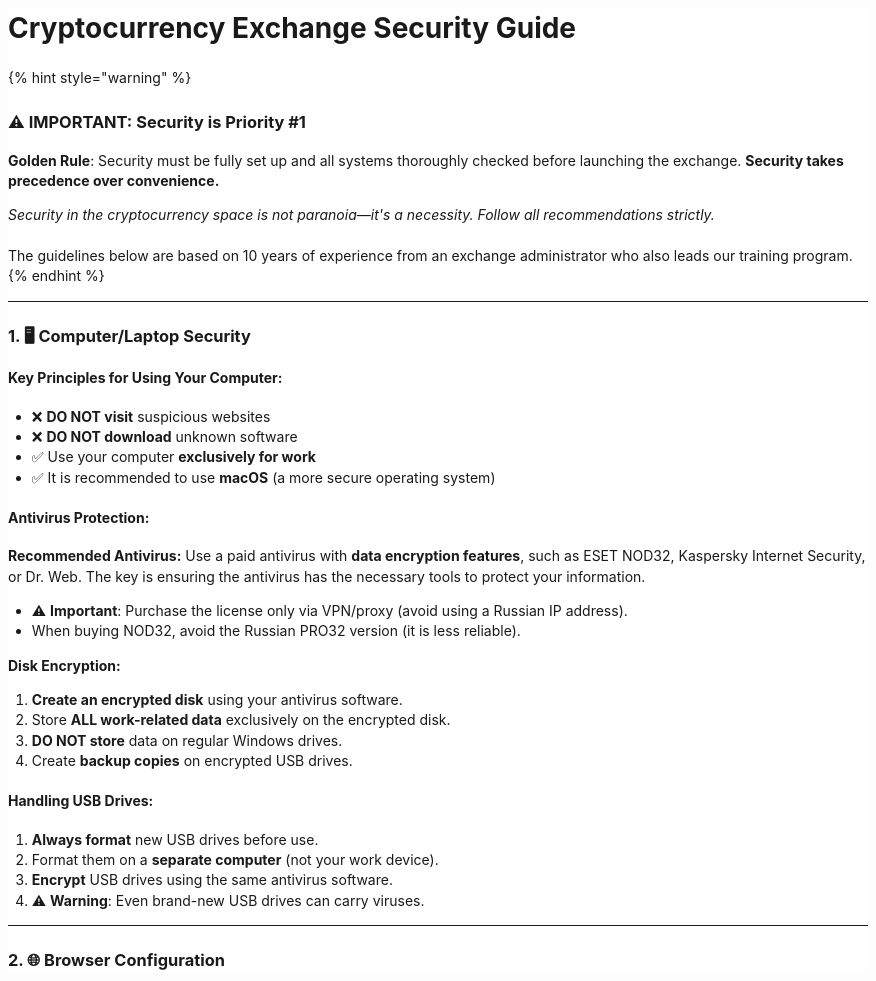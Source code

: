 # Cryptocurrency Exchange Security Guide

{% hint style="warning" %}
### ⚠️ IMPORTANT: Security is Priority #1

**Golden Rule**: Security must be fully set up and all systems thoroughly checked before launching the exchange. **Security takes precedence over convenience.**

_Security in the cryptocurrency space is not paranoia—it's a necessity. Follow all recommendations strictly._  
\
The guidelines below are based on 10 years of experience from an exchange administrator who also leads our training program.
{% endhint %}

---

### 1. 🖥️ Computer/Laptop Security

#### Key Principles for Using Your Computer:

* ❌ **DO NOT visit** suspicious websites  
* ❌ **DO NOT download** unknown software  
* ✅ Use your computer **exclusively for work**  
* ✅ It is recommended to use **macOS** (a more secure operating system)  

#### Antivirus Protection:

**Recommended Antivirus:** Use a paid antivirus with **data encryption features**, such as ESET NOD32, Kaspersky Internet Security, or Dr. Web. The key is ensuring the antivirus has the necessary tools to protect your information.

* ⚠️ **Important**: Purchase the license only via VPN/proxy (avoid using a Russian IP address).  
* When buying NOD32, avoid the Russian PRO32 version (it is less reliable).  

**Disk Encryption:**

1. **Create an encrypted disk** using your antivirus software.  
2. Store **ALL work-related data** exclusively on the encrypted disk.  
3. **DO NOT store** data on regular Windows drives.  
4. Create **backup copies** on encrypted USB drives.  

#### Handling USB Drives:

1. **Always format** new USB drives before use.  
2. Format them on a **separate computer** (not your work device).  
3. **Encrypt** USB drives using the same antivirus software.  
4. ⚠️ **Warning**: Even brand-new USB drives can carry viruses.  

---

### 2. 🌐 Browser Configuration

